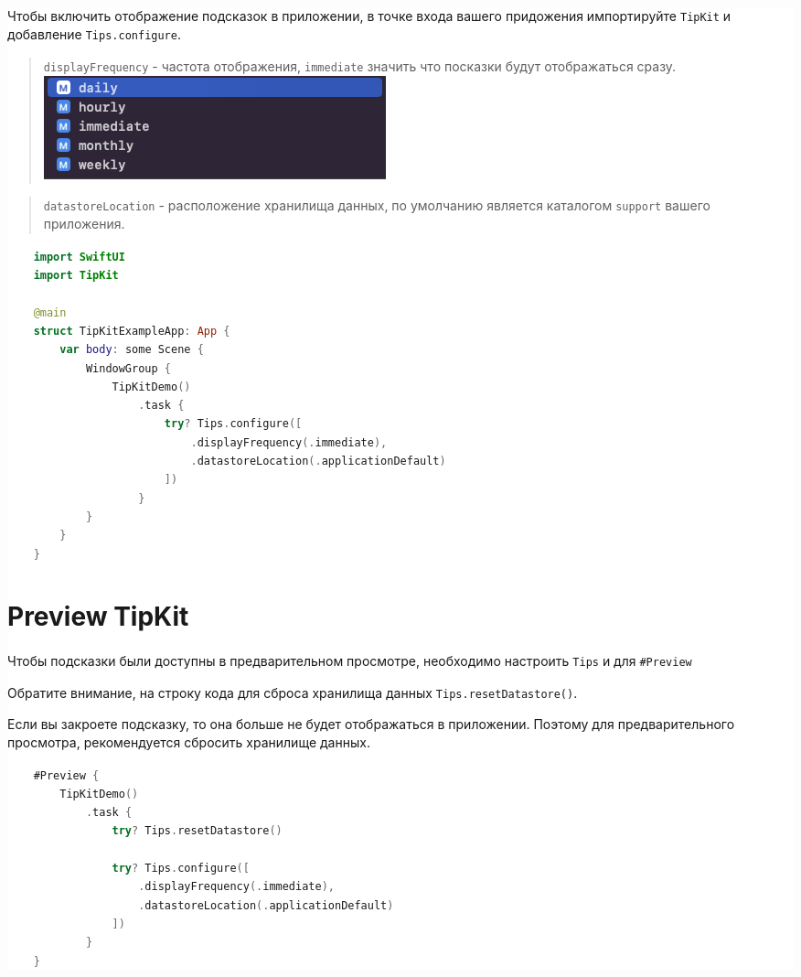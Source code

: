 Чтобы включить отображение подсказок в приложении, в точке входа вашего придожения импортируйте `TipKit` и добавление `Tips.configure`.

>`displayFrequency` - частота отображения, `immediate` значить что посказки будут отображаться сразу.  
![](displayFrequency.png)  

>`datastoreLocation` - расположение хранилища данных, по умолчанию является каталогом `support` вашего приложения.

```swift
    import SwiftUI
    import TipKit

    @main
    struct TipKitExampleApp: App {
        var body: some Scene {
            WindowGroup {
                TipKitDemo()
                    .task {
                        try? Tips.configure([
                            .displayFrequency(.immediate),
                            .datastoreLocation(.applicationDefault)
                        ])
                    }
            }
        }
    }
```

# Preview TipKit

Чтобы подсказки были доступны в предварительном просмотре, необходимо настроить `Tips` и для `#Preview`

Обратите внимание, на строку кода для сброса хранилища данных `Tips.resetDatastore()`. 

Если вы закроете подсказку, то она больше не будет отображаться в приложении. Поэтому для предварительного просмотра, рекомендуется сбросить хранилище данных.

```swift
    #Preview {
        TipKitDemo()
            .task {
                try? Tips.resetDatastore()
                
                try? Tips.configure([
                    .displayFrequency(.immediate),
                    .datastoreLocation(.applicationDefault)
                ])
            }
    }
```